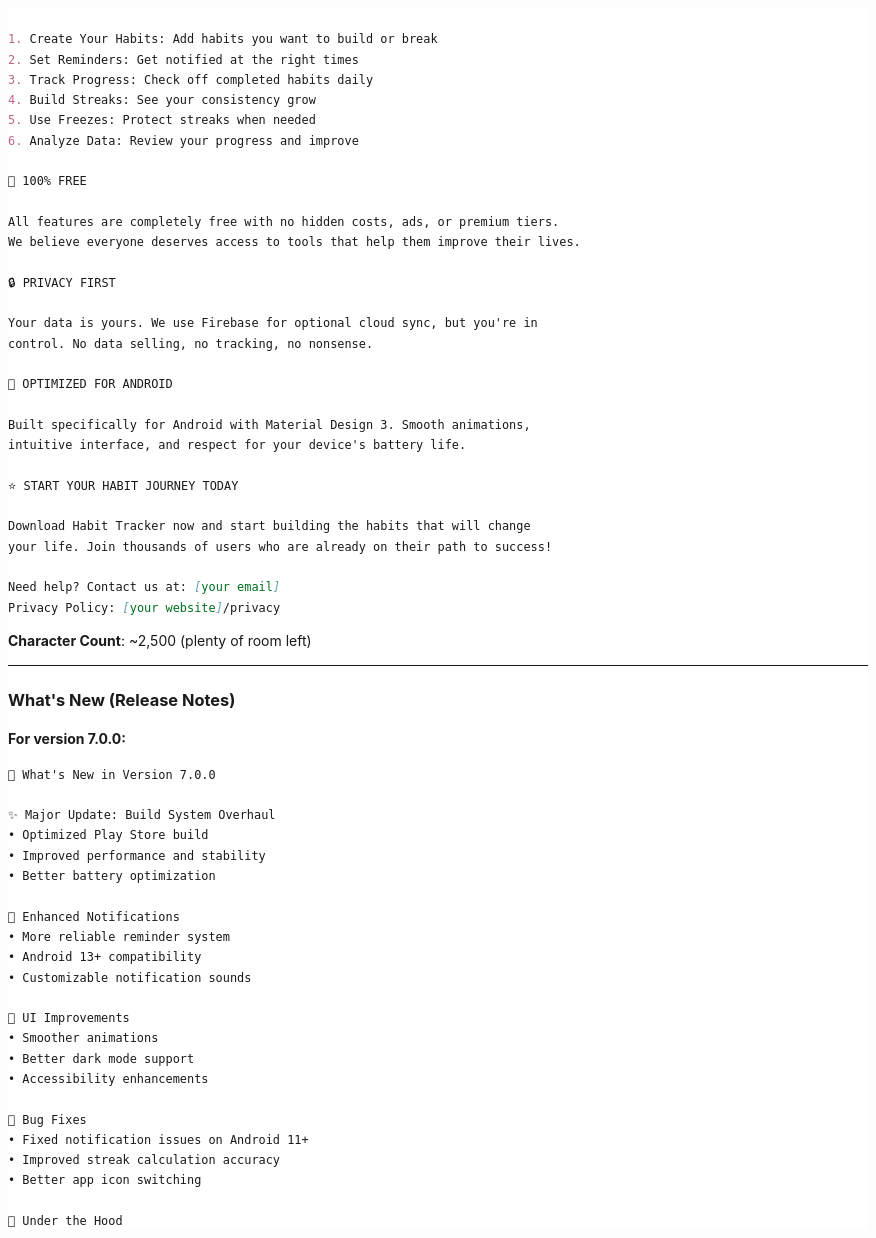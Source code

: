 ```markdown

1. Create Your Habits: Add habits you want to build or break
2. Set Reminders: Get notified at the right times
3. Track Progress: Check off completed habits daily
4. Build Streaks: See your consistency grow
5. Use Freezes: Protect streaks when needed
6. Analyze Data: Review your progress and improve

🎁 100% FREE

All features are completely free with no hidden costs, ads, or premium tiers. 
We believe everyone deserves access to tools that help them improve their lives.

🔒 PRIVACY FIRST

Your data is yours. We use Firebase for optional cloud sync, but you're in 
control. No data selling, no tracking, no nonsense.

📱 OPTIMIZED FOR ANDROID

Built specifically for Android with Material Design 3. Smooth animations, 
intuitive interface, and respect for your device's battery life.

⭐ START YOUR HABIT JOURNEY TODAY

Download Habit Tracker now and start building the habits that will change 
your life. Join thousands of users who are already on their path to success!

Need help? Contact us at: [your email]
Privacy Policy: [your website]/privacy
```

**Character Count**: ~2,500 (plenty of room left)

---

### What's New (Release Notes)

**For version 7.0.0:**

```
🎉 What's New in Version 7.0.0

✨ Major Update: Build System Overhaul
• Optimized Play Store build
• Improved performance and stability
• Better battery optimization

🔔 Enhanced Notifications
• More reliable reminder system
• Android 13+ compatibility
• Customizable notification sounds

🎨 UI Improvements
• Smoother animations
• Better dark mode support
• Accessibility enhancements

🐛 Bug Fixes
• Fixed notification issues on Android 11+
• Improved streak calculation accuracy
• Better app icon switching

📱 Under the Hood
```